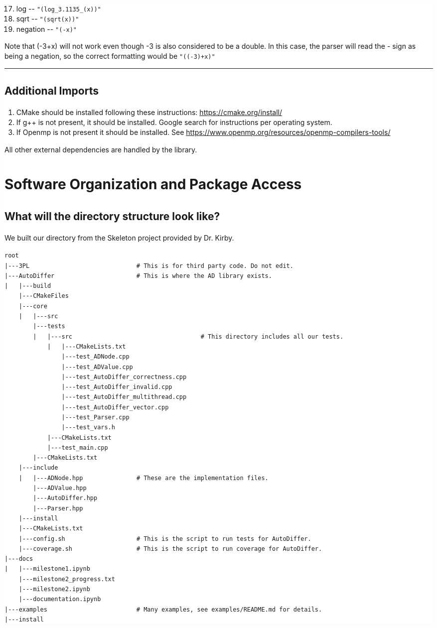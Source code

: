 17. log -- `"(log_3.1135_(x))" `
18. sqrt -- `"(sqrt(x))"`
19. negation -- `"(-x)"`

Note that (-3+x) will not work even though -3 is also considered to be a double. In this case, the parser will
read the - sign as being a negation, so the correct formatting would be `"((-3)+x)"`

***

## Additional Imports

1. CMake should be installed following these instructions: https://cmake.org/install/
2. If g++ is not present, it should be installed. Google search for instructions per operating system.
3. If Openmp is not present it should be installed. See https://www.openmp.org/resources/openmp-compilers-tools/

All other external dependencies are handled by the library. 

# Software Organization and Package Access

## What will the directory structure look like?

We built our directory from the Skeleton project provided by Dr. Kirby.

```
root 
|---3PL                              # This is for third party code. Do not edit.
|---AutoDiffer                       # This is where the AD library exists.
|   |---build
    |---CMakeFiles
    |---core
    |   |---src
        |---tests
        |   |---src                                    # This directory includes all our tests.
            |   |---CMakeLists.txt
                |---test_ADNode.cpp
                |---test_ADValue.cpp
                |---test_AutoDiffer_correctness.cpp
                |---test_AutoDiffer_invalid.cpp
                |---test_AutoDiffer_multithread.cpp
                |---test_AutoDiffer_vector.cpp
                |---test_Parser.cpp
                |---test_vars.h
            |---CMakeLists.txt
            |---test_main.cpp
        |---CMakeLists.txt
    |---include
    |   |---ADNode.hpp               # These are the implementation files.
        |---ADValue.hpp
        |---AutoDiffer.hpp
        |---Parser.hpp
    |---install
    |---CMakeLists.txt
    |---config.sh                    # This is the script to run tests for AutoDiffer.
    |---coverage.sh                  # This is the script to run coverage for AutoDiffer.
|---docs
|   |---milestone1.ipynb
    |---milestone2_progress.txt
    |---milestone2.ipynb
    |---documentation.ipynb
|---examples                         # Many examples, see examples/README.md for details.
|---install
```